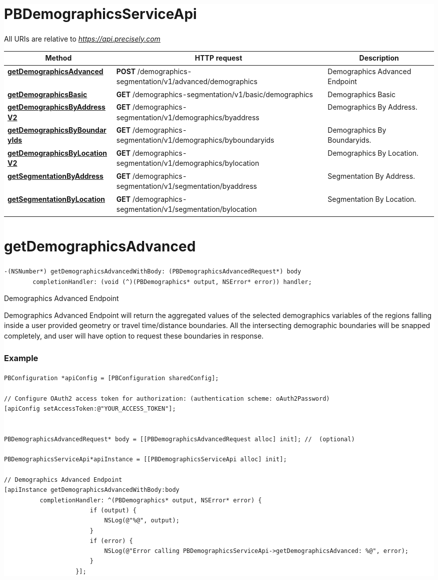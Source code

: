 # PBDemographicsServiceApi

All URIs are relative to *https://api.precisely.com*

Method | HTTP request | Description
------------- | ------------- | -------------
[**getDemographicsAdvanced**](PBDemographicsServiceApi.md#getdemographicsadvanced) | **POST** /demographics-segmentation/v1/advanced/demographics | Demographics Advanced Endpoint
[**getDemographicsBasic**](PBDemographicsServiceApi.md#getdemographicsbasic) | **GET** /demographics-segmentation/v1/basic/demographics | Demographics Basic
[**getDemographicsByAddressV2**](PBDemographicsServiceApi.md#getdemographicsbyaddressv2) | **GET** /demographics-segmentation/v1/demographics/byaddress | Demographics By Address.
[**getDemographicsByBoundaryIds**](PBDemographicsServiceApi.md#getdemographicsbyboundaryids) | **GET** /demographics-segmentation/v1/demographics/byboundaryids | Demographics By Boundaryids.
[**getDemographicsByLocationV2**](PBDemographicsServiceApi.md#getdemographicsbylocationv2) | **GET** /demographics-segmentation/v1/demographics/bylocation | Demographics By Location.
[**getSegmentationByAddress**](PBDemographicsServiceApi.md#getsegmentationbyaddress) | **GET** /demographics-segmentation/v1/segmentation/byaddress | Segmentation By Address.
[**getSegmentationByLocation**](PBDemographicsServiceApi.md#getsegmentationbylocation) | **GET** /demographics-segmentation/v1/segmentation/bylocation | Segmentation By Location.


# **getDemographicsAdvanced**
```objc
-(NSNumber*) getDemographicsAdvancedWithBody: (PBDemographicsAdvancedRequest*) body
        completionHandler: (void (^)(PBDemographics* output, NSError* error)) handler;
```

Demographics Advanced Endpoint

Demographics Advanced Endpoint will return the aggregated values of the selected demographics variables of the regions falling inside a user provided geometry or travel time/distance boundaries. All the intersecting demographic boundaries will be snapped completely, and user will have option to request these boundaries in response.  

### Example 
```objc
PBConfiguration *apiConfig = [PBConfiguration sharedConfig];

// Configure OAuth2 access token for authorization: (authentication scheme: oAuth2Password)
[apiConfig setAccessToken:@"YOUR_ACCESS_TOKEN"];


PBDemographicsAdvancedRequest* body = [[PBDemographicsAdvancedRequest alloc] init]; //  (optional)

PBDemographicsServiceApi*apiInstance = [[PBDemographicsServiceApi alloc] init];

// Demographics Advanced Endpoint
[apiInstance getDemographicsAdvancedWithBody:body
          completionHandler: ^(PBDemographics* output, NSError* error) {
                        if (output) {
                            NSLog(@"%@", output);
                        }
                        if (error) {
                            NSLog(@"Error calling PBDemographicsServiceApi->getDemographicsAdvanced: %@", error);
                        }
                    }];
```

